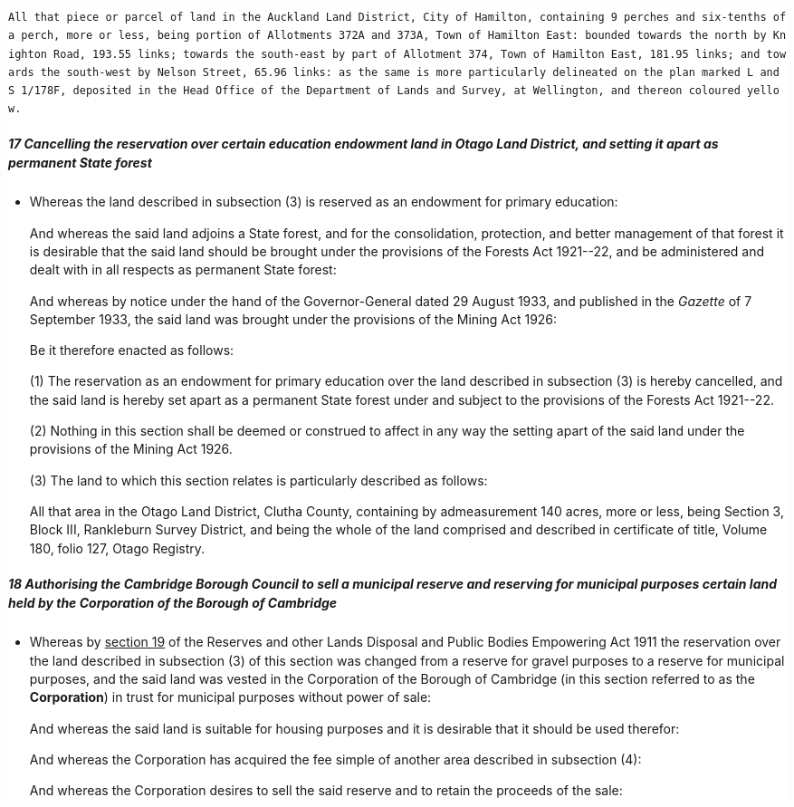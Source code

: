     All that piece or parcel of land in the Auckland Land District, City of Hamilton, containing 9 perches and six-tenths of a perch, more or less, being portion of Allotments 372A and 373A, Town of Hamilton East: bounded towards the north by Knighton Road, 193.55 links; towards the south-east by part of Allotment 374, Town of Hamilton East, 181.95 links; and towards the south-west by Nelson Street, 65.96 links: as the same is more particularly delineated on the plan marked L and S 1/178F, deposited in the Head Office of the Department of Lands and Survey, at Wellington, and thereon coloured yellow.

##### 17 Cancelling the reservation over certain education endowment land in Otago Land District, and setting it apart as permanent State forest
    
*   Whereas the land described in subsection (3) is reserved as an endowment for primary education:
    
    And whereas the said land adjoins a State forest, and for the consolidation, protection, and better management of that forest it is desirable that the said land should be brought under the provisions of the Forests Act 1921--22, and be administered and dealt with in all respects as permanent State forest:
    
    And whereas by notice under the hand of the Governor-General dated 29 August 1933, and published in the _Gazette_ of 7 September 1933, the said land was brought under the provisions of the Mining Act 1926:
    
    Be it therefore enacted as follows:
    
    (1) The reservation as an endowment for primary education over the land described in subsection (3) is hereby cancelled, and the said land is hereby set apart as a permanent State forest under and subject to the provisions of the Forests Act 1921--22\.
    
    (2) Nothing in this section shall be deemed or construed to affect in any way the setting apart of the said land under the provisions of the Mining Act 1926\.
    
    (3) The land to which this section relates is particularly described as follows:
    
    All that area in the Otago Land District, Clutha County, containing by admeasurement 140 acres, more or less, being Section 3, Block III, Rankleburn Survey District, and being the whole of the land comprised and described in certificate of title, Volume 180, folio 127, Otago Registry.

##### 18 Authorising the Cambridge Borough Council to sell a municipal reserve and reserving for municipal purposes certain land held by the Corporation of the Borough of Cambridge
    
*   Whereas by [section 19][42] of the Reserves and other Lands Disposal and Public Bodies Empowering Act 1911 the reservation over the land described in subsection (3) of this section was changed from a reserve for gravel purposes to a reserve for municipal purposes, and the said land was vested in the Corporation of the Borough of Cambridge (in this section referred to as the **Corporation**) in trust for municipal purposes without power of sale:
    
    And whereas the said land is suitable for housing purposes and it is desirable that it should be used therefor:
    
    And whereas the Corporation has acquired the fee simple of another area described in subsection (4):
    
    And whereas the Corporation desires to sell the said reserve and to retain the proceeds of the sale:
    

[0]: http://www.legislation.govt.nz/act/public/1948/0072/latest/link.aspx?id=DLM195466
[1]: http://www.legislation.govt.nz/act/public/1948/0072/latest/whole.html#DLM254487
[2]: http://www.legislation.govt.nz/act/public/1948/0072/latest/whole.html#DLM254489
[3]: http://www.legislation.govt.nz/act/public/1948/0072/latest/whole.html#DLM254490
[4]: http://www.legislation.govt.nz/act/public/1948/0072/latest/whole.html#DLM254492
[5]: http://www.legislation.govt.nz/act/public/1948/0072/latest/whole.html#DLM254493
[6]: http://www.legislation.govt.nz/act/public/1948/0072/latest/whole.html#DLM254495
[7]: http://www.legislation.govt.nz/act/public/1948/0072/latest/whole.html#DLM254496
[8]: http://www.legislation.govt.nz/act/public/1948/0072/latest/whole.html#DLM254497
[9]: http://www.legislation.govt.nz/act/public/1948/0072/latest/whole.html#DLM254499
[10]: http://www.legislation.govt.nz/act/public/1948/0072/latest/whole.html#DLM255001
[11]: http://www.legislation.govt.nz/act/public/1948/0072/latest/whole.html#DLM255002
[12]: http://www.legislation.govt.nz/act/public/1948/0072/latest/whole.html#DLM255003
[13]: http://www.legislation.govt.nz/act/public/1948/0072/latest/whole.html#DLM255005
[14]: http://www.legislation.govt.nz/act/public/1948/0072/latest/whole.html#DLM255006
[15]: http://www.legislation.govt.nz/act/public/1948/0072/latest/whole.html#DLM255007
[16]: http://www.legislation.govt.nz/act/public/1948/0072/latest/whole.html#DLM255008
[17]: http://www.legislation.govt.nz/act/public/1948/0072/latest/whole.html#DLM255009
[18]: http://www.legislation.govt.nz/act/public/1948/0072/latest/whole.html#DLM255010
[19]: http://www.legislation.govt.nz/act/public/1948/0072/latest/whole.html#DLM255012
[20]: http://www.legislation.govt.nz/act/public/1948/0072/latest/whole.html#DLM255013
[21]: http://www.legislation.govt.nz/act/public/1948/0072/latest/whole.html#DLM255015
[22]: http://www.legislation.govt.nz/act/public/1948/0072/latest/whole.html#DLM255016
[23]: http://www.legislation.govt.nz/act/public/1948/0072/latest/whole.html#DLM255017
[24]: http://www.legislation.govt.nz/act/public/1948/0072/latest/whole.html#DLM255019
[25]: http://www.legislation.govt.nz/act/public/1948/0072/latest/whole.html#DLM255021
[26]: http://www.legislation.govt.nz/act/public/1948/0072/latest/whole.html#DLM255022
[27]: http://www.legislation.govt.nz/act/public/1948/0072/latest/whole.html#DLM255023
[28]: http://www.legislation.govt.nz/act/public/1948/0072/latest/whole.html#DLM255025
[29]: http://www.legislation.govt.nz/act/public/1948/0072/latest/whole.html#DLM255027
[30]: http://www.legislation.govt.nz/act/public/1948/0072/latest/whole.html#DLM255028
[31]: http://www.legislation.govt.nz/act/public/1948/0072/latest/whole.html#DLM255029
[32]: http://www.legislation.govt.nz/act/public/1948/0072/latest/whole.html#DLM255031
[33]: http://www.legislation.govt.nz/act/public/1948/0072/latest/whole.html#DLM255032
[34]: http://www.legislation.govt.nz/act/public/1948/0072/latest/whole.html#DLM255033
[35]: http://www.legislation.govt.nz/act/public/1948/0072/latest/whole.html#DLM255034
[36]: http://www.legislation.govt.nz/act/public/1948/0072/latest/whole.html#DLM255037
[37]: http://www.legislation.govt.nz/act/public/1948/0072/latest/whole.html#DLM255039
[38]: http://www.legislation.govt.nz/act/public/1948/0072/latest/whole.html#DLM255040
[39]: http://www.legislation.govt.nz/act/public/1948/0072/latest/whole.html#DLM255041
[40]: http://www.legislation.govt.nz/act/public/1948/0072/latest/link.aspx?id=DLM53084
[41]: http://www.legislation.govt.nz/act/public/1948/0072/latest/link.aspx?id=DLM35492
[42]: http://www.legislation.govt.nz/act/public/1948/0072/latest/link.aspx?id=DLM178538
[43]: http://www.legislation.govt.nz/act/public/1948/0072/latest/link.aspx?id=DLM37652
[44]: http://www.legislation.govt.nz/act/public/1948/0072/latest/link.aspx?id=DLM258750
[45]: http://www.legislation.govt.nz/act/public/1948/0072/latest/link.aspx?id=DLM264572
[46]: http://www.legislation.govt.nz/act/public/1948/0072/latest/link.aspx?id=DLM201044
[47]: http://www.legislation.govt.nz/act/public/1948/0072/latest/link.aspx?id=DLM258752
[48]: http://www.legislation.govt.nz/act/public/1948/0072/latest/link.aspx?id=DLM258785
[49]: http://www.pco.parliament.govt.nz/reprints/
[50]: http://www.legislation.govt.nz/act/public/1948/0072/latest/link.aspx?id=DLM195439
[51]: http://www.pco.parliament.govt.nz/editorial-conventions/
[52]: http://www.legislation.govt.nz/act/public/1948/0072/latest/link.aspx?id=DLM195468
[53]: http://www.legislation.govt.nz/act/public/1948/0072/latest/link.aspx?id=DLM195470
